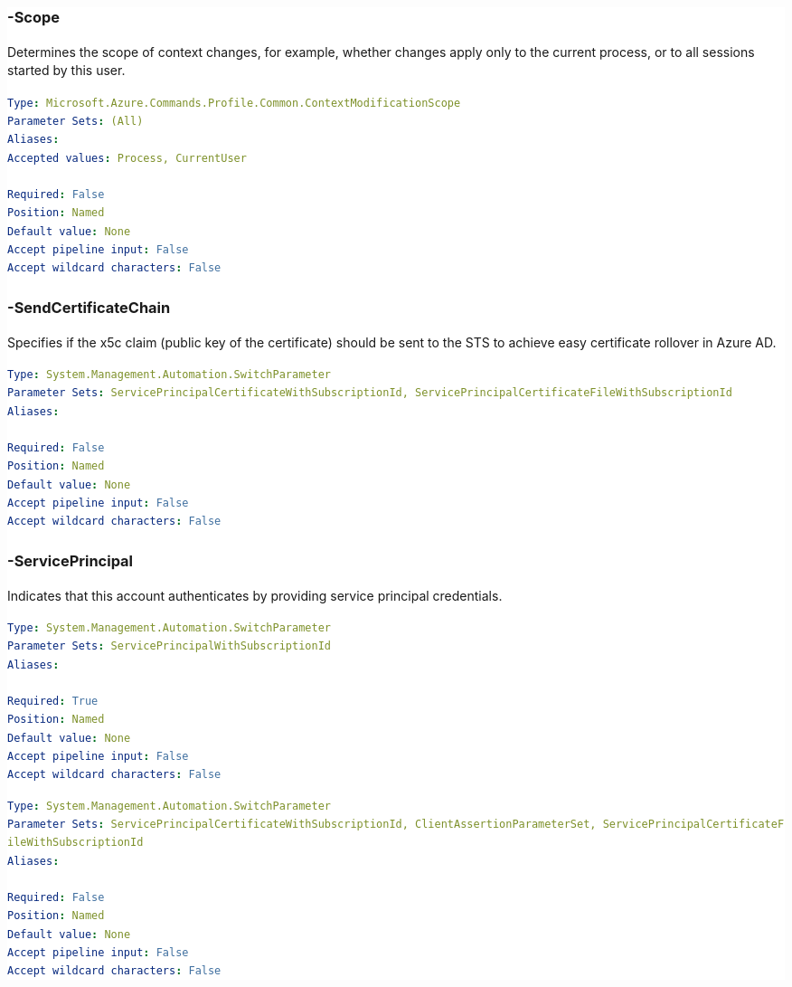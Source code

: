 ### -Scope

Determines the scope of context changes, for example, whether changes apply only to the current
process, or to all sessions started by this user.

```yaml
Type: Microsoft.Azure.Commands.Profile.Common.ContextModificationScope
Parameter Sets: (All)
Aliases:
Accepted values: Process, CurrentUser

Required: False
Position: Named
Default value: None
Accept pipeline input: False
Accept wildcard characters: False
```

### -SendCertificateChain
Specifies if the x5c claim (public key of the certificate) should be sent to the STS to achieve easy certificate rollover in Azure AD.

```yaml
Type: System.Management.Automation.SwitchParameter
Parameter Sets: ServicePrincipalCertificateWithSubscriptionId, ServicePrincipalCertificateFileWithSubscriptionId
Aliases:

Required: False
Position: Named
Default value: None
Accept pipeline input: False
Accept wildcard characters: False
```

### -ServicePrincipal

Indicates that this account authenticates by providing service principal credentials.

```yaml
Type: System.Management.Automation.SwitchParameter
Parameter Sets: ServicePrincipalWithSubscriptionId
Aliases:

Required: True
Position: Named
Default value: None
Accept pipeline input: False
Accept wildcard characters: False
```

```yaml
Type: System.Management.Automation.SwitchParameter
Parameter Sets: ServicePrincipalCertificateWithSubscriptionId, ClientAssertionParameterSet, ServicePrincipalCertificateFileWithSubscriptionId
Aliases:

Required: False
Position: Named
Default value: None
Accept pipeline input: False
Accept wildcard characters: False
```
